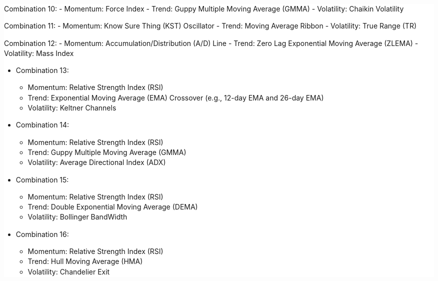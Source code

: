 Combination 10:
    - Momentum: Force Index
    - Trend: Guppy Multiple Moving Average (GMMA)
    - Volatility: Chaikin Volatility

Combination 11:
    - Momentum: Know Sure Thing (KST) Oscillator
    - Trend: Moving Average Ribbon
    - Volatility: True Range (TR)

Combination 12:
    - Momentum: Accumulation/Distribution (A/D) Line
    - Trend: Zero Lag Exponential Moving Average (ZLEMA)
    - Volatility: Mass Index

- Combination 13:
    - Momentum: Relative Strength Index (RSI)
    - Trend: Exponential Moving Average (EMA) Crossover (e.g., 12-day EMA and 26-day EMA)
    - Volatility: Keltner Channels

- Combination 14:
    - Momentum: Relative Strength Index (RSI)
    - Trend: Guppy Multiple Moving Average (GMMA)
    - Volatility: Average Directional Index (ADX)

- Combination 15:
    - Momentum: Relative Strength Index (RSI)
    - Trend: Double Exponential Moving Average (DEMA)
    - Volatility: Bollinger BandWidth

- Combination 16:
    - Momentum: Relative Strength Index (RSI)
    - Trend: Hull Moving Average (HMA)
    - Volatility: Chandelier Exit